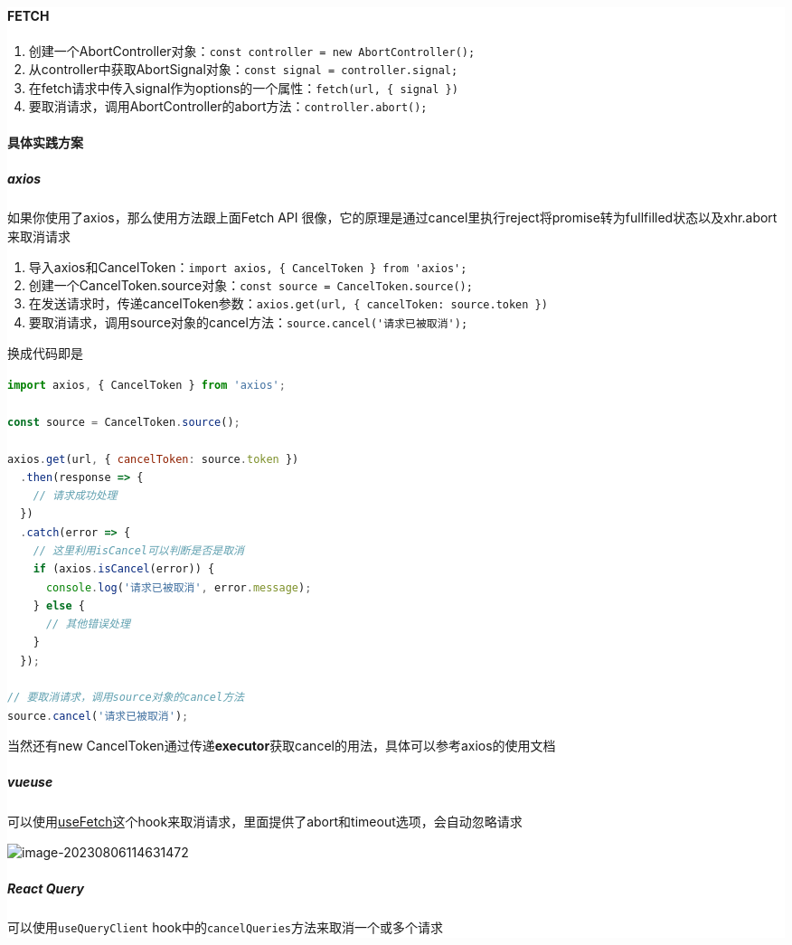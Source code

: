 #### FETCH

1. 创建一个AbortController对象：`const controller = new AbortController();`
2. 从controller中获取AbortSignal对象：`const signal = controller.signal;`
3. 在fetch请求中传入signal作为options的一个属性：`fetch(url, { signal })`
4. 要取消请求，调用AbortController的abort方法：`controller.abort();`

#### 具体实践方案

##### axios

如果你使用了axios，那么使用方法跟上面Fetch API 很像，它的原理是通过cancel里执行reject将promise转为fullfilled状态以及xhr.abort来取消请求

1. 导入axios和CancelToken：`import axios, { CancelToken } from 'axios';`
2. 创建一个CancelToken.source对象：`const source = CancelToken.source();`
3. 在发送请求时，传递cancelToken参数：`axios.get(url, { cancelToken: source.token })`
4. 要取消请求，调用source对象的cancel方法：`source.cancel('请求已被取消');`

换成代码即是

```javascript
import axios, { CancelToken } from 'axios';

const source = CancelToken.source();

axios.get(url, { cancelToken: source.token })
  .then(response => {
    // 请求成功处理
  })
  .catch(error => {
    // 这里利用isCancel可以判断是否是取消
    if (axios.isCancel(error)) {
      console.log('请求已被取消', error.message);
    } else {
      // 其他错误处理
    }
  });

// 要取消请求，调用source对象的cancel方法
source.cancel('请求已被取消');

```

当然还有new CancelToken通过传递**executor**获取cancel的用法，具体可以参考axios的使用文档

##### vueuse

可以使用[useFetch](https://vueuse.org/core/useFetch/#aborting-a-request)这个hook来取消请求，里面提供了abort和timeout选项，会自动忽略请求

![image-20230806114631472](./%E5%89%8D%E7%AB%AF%E5%BC%80%E5%8F%91%E6%97%A5%E5%B8%B8%E4%B9%8B%E7%AB%9E%E6%80%81%E9%97%AE%E9%A2%98%E7%9A%84%E8%A7%A3%E5%86%B3%E6%96%B9%E6%B3%95%E5%A4%A7%E5%85%A8.assets/image-20230806114631472.png)

##### React Query

可以使用`useQueryClient` hook中的`cancelQueries`方法来取消一个或多个请求
